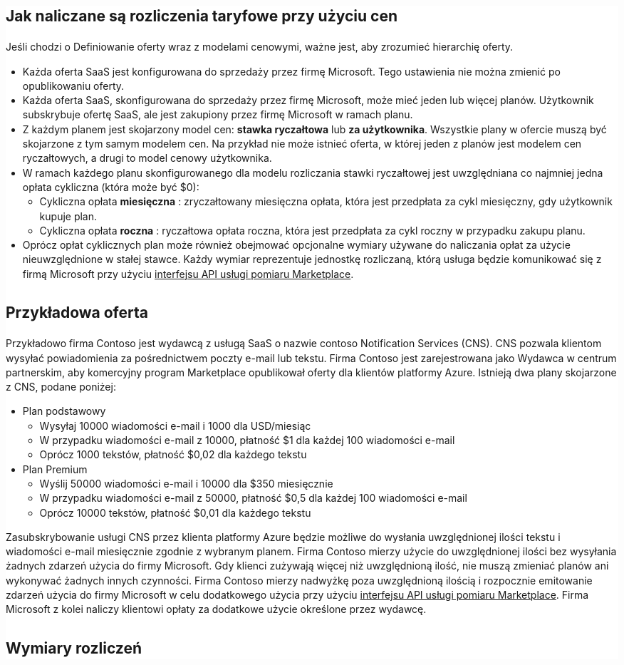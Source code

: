 ## <a name="how-metered-billing-fits-in-with-pricing"></a>Jak naliczane są rozliczenia taryfowe przy użyciu cen

Jeśli chodzi o Definiowanie oferty wraz z modelami cenowymi, ważne jest, aby zrozumieć hierarchię oferty.

* Każda oferta SaaS jest konfigurowana do sprzedaży przez firmę Microsoft.  Tego ustawienia nie można zmienić po opublikowaniu oferty.
* Każda oferta SaaS, skonfigurowana do sprzedaży przez firmę Microsoft, może mieć jeden lub więcej planów. Użytkownik subskrybuje ofertę SaaS, ale jest zakupiony przez firmę Microsoft w ramach planu.
* Z każdym planem jest skojarzony model cen: **stawka ryczałtowa** lub **za użytkownika**. Wszystkie plany w ofercie muszą być skojarzone z tym samym modelem cen. Na przykład nie może istnieć oferta, w której jeden z planów jest modelem cen ryczałtowych, a drugi to model cenowy użytkownika.
* W ramach każdego planu skonfigurowanego dla modelu rozliczania stawki ryczałtowej jest uwzględniana co najmniej jedna opłata cykliczna (która może być $0):
    * Cykliczna opłata **miesięczna** : zryczałtowany miesięczna opłata, która jest przedpłata za cykl miesięczny, gdy użytkownik kupuje plan.
    * Cykliczna opłata **roczna** : ryczałtowa opłata roczna, która jest przedpłata za cykl roczny w przypadku zakupu planu.
* Oprócz opłat cyklicznych plan może również obejmować opcjonalne wymiary używane do naliczania opłat za użycie nieuwzględnione w stałej stawce.   Każdy wymiar reprezentuje jednostkę rozliczaną, którą usługa będzie komunikować się z firmą Microsoft przy użyciu [interfejsu API usługi pomiaru Marketplace](./marketplace-metering-service-apis.md).

## <a name="sample-offer"></a>Przykładowa oferta

Przykładowo firma Contoso jest wydawcą z usługą SaaS o nazwie contoso Notification Services (CNS). CNS pozwala klientom wysyłać powiadomienia za pośrednictwem poczty e-mail lub tekstu. Firma Contoso jest zarejestrowana jako Wydawca w centrum partnerskim, aby komercyjny program Marketplace opublikował oferty dla klientów platformy Azure.  Istnieją dwa plany skojarzone z CNS, podane poniżej:

* Plan podstawowy
    * Wysyłaj 10000 wiadomości e-mail i 1000 dla USD/miesiąc
    * W przypadku wiadomości e-mail z 10000, płatność $1 dla każdej 100 wiadomości e-mail
    * Oprócz 1000 tekstów, płatność $0,02 dla każdego tekstu
* Plan Premium
    * Wyślij 50000 wiadomości e-mail i 10000 dla $350 miesięcznie
    * W przypadku wiadomości e-mail z 50000, płatność $0,5 dla każdej 100 wiadomości e-mail
    * Oprócz 10000 tekstów, płatność $0,01 dla każdego tekstu

Zasubskrybowanie usługi CNS przez klienta platformy Azure będzie możliwe do wysłania uwzględnionej ilości tekstu i wiadomości e-mail miesięcznie zgodnie z wybranym planem.  Firma Contoso mierzy użycie do uwzględnionej ilości bez wysyłania żadnych zdarzeń użycia do firmy Microsoft.  Gdy klienci zużywają więcej niż uwzględnioną ilość, nie muszą zmieniać planów ani wykonywać żadnych innych czynności.  Firma Contoso mierzy nadwyżkę poza uwzględnioną ilością i rozpocznie emitowanie zdarzeń użycia do firmy Microsoft w celu dodatkowego użycia przy użyciu [interfejsu API usługi pomiaru Marketplace](./marketplace-metering-service-apis.md).  Firma Microsoft z kolei naliczy klientowi opłaty za dodatkowe użycie określone przez wydawcę.

## <a name="billing-dimensions"></a>Wymiary rozliczeń
